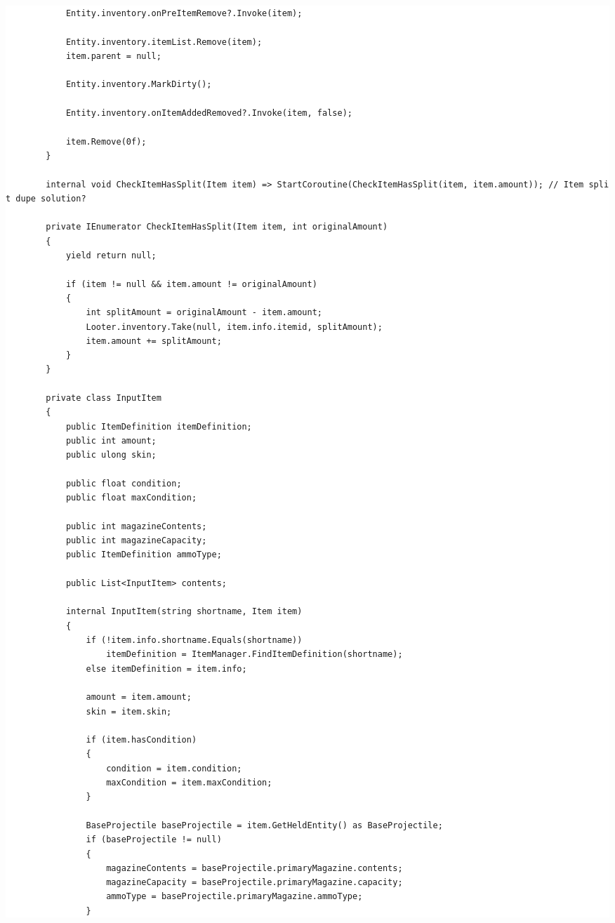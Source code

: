                 Entity.inventory.onPreItemRemove?.Invoke(item);

                Entity.inventory.itemList.Remove(item);
                item.parent = null;

                Entity.inventory.MarkDirty();

                Entity.inventory.onItemAddedRemoved?.Invoke(item, false);

                item.Remove(0f);
            }

            internal void CheckItemHasSplit(Item item) => StartCoroutine(CheckItemHasSplit(item, item.amount)); // Item split dupe solution?

            private IEnumerator CheckItemHasSplit(Item item, int originalAmount)
            {
                yield return null;

                if (item != null && item.amount != originalAmount)
                {
                    int splitAmount = originalAmount - item.amount;
                    Looter.inventory.Take(null, item.info.itemid, splitAmount);
                    item.amount += splitAmount;
                }
            }

            private class InputItem
            {
                public ItemDefinition itemDefinition;
                public int amount;
                public ulong skin;

                public float condition;
                public float maxCondition;

                public int magazineContents;
                public int magazineCapacity;
                public ItemDefinition ammoType;

                public List<InputItem> contents;

                internal InputItem(string shortname, Item item)
                {
                    if (!item.info.shortname.Equals(shortname))
                        itemDefinition = ItemManager.FindItemDefinition(shortname);
                    else itemDefinition = item.info;

                    amount = item.amount;
                    skin = item.skin;

                    if (item.hasCondition)
                    {
                        condition = item.condition;
                        maxCondition = item.maxCondition;
                    }

                    BaseProjectile baseProjectile = item.GetHeldEntity() as BaseProjectile;
                    if (baseProjectile != null)
                    {
                        magazineContents = baseProjectile.primaryMagazine.contents;
                        magazineCapacity = baseProjectile.primaryMagazine.capacity;
                        ammoType = baseProjectile.primaryMagazine.ammoType;
                    }
